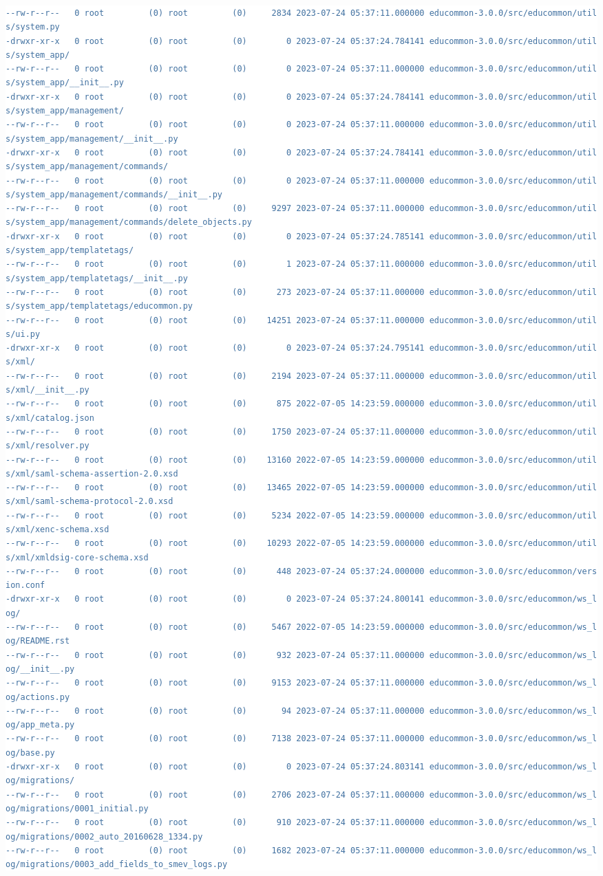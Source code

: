 ```diff
--rw-r--r--   0 root         (0) root         (0)     2834 2023-07-24 05:37:11.000000 educommon-3.0.0/src/educommon/utils/system.py
-drwxr-xr-x   0 root         (0) root         (0)        0 2023-07-24 05:37:24.784141 educommon-3.0.0/src/educommon/utils/system_app/
--rw-r--r--   0 root         (0) root         (0)        0 2023-07-24 05:37:11.000000 educommon-3.0.0/src/educommon/utils/system_app/__init__.py
-drwxr-xr-x   0 root         (0) root         (0)        0 2023-07-24 05:37:24.784141 educommon-3.0.0/src/educommon/utils/system_app/management/
--rw-r--r--   0 root         (0) root         (0)        0 2023-07-24 05:37:11.000000 educommon-3.0.0/src/educommon/utils/system_app/management/__init__.py
-drwxr-xr-x   0 root         (0) root         (0)        0 2023-07-24 05:37:24.784141 educommon-3.0.0/src/educommon/utils/system_app/management/commands/
--rw-r--r--   0 root         (0) root         (0)        0 2023-07-24 05:37:11.000000 educommon-3.0.0/src/educommon/utils/system_app/management/commands/__init__.py
--rw-r--r--   0 root         (0) root         (0)     9297 2023-07-24 05:37:11.000000 educommon-3.0.0/src/educommon/utils/system_app/management/commands/delete_objects.py
-drwxr-xr-x   0 root         (0) root         (0)        0 2023-07-24 05:37:24.785141 educommon-3.0.0/src/educommon/utils/system_app/templatetags/
--rw-r--r--   0 root         (0) root         (0)        1 2023-07-24 05:37:11.000000 educommon-3.0.0/src/educommon/utils/system_app/templatetags/__init__.py
--rw-r--r--   0 root         (0) root         (0)      273 2023-07-24 05:37:11.000000 educommon-3.0.0/src/educommon/utils/system_app/templatetags/educommon.py
--rw-r--r--   0 root         (0) root         (0)    14251 2023-07-24 05:37:11.000000 educommon-3.0.0/src/educommon/utils/ui.py
-drwxr-xr-x   0 root         (0) root         (0)        0 2023-07-24 05:37:24.795141 educommon-3.0.0/src/educommon/utils/xml/
--rw-r--r--   0 root         (0) root         (0)     2194 2023-07-24 05:37:11.000000 educommon-3.0.0/src/educommon/utils/xml/__init__.py
--rw-r--r--   0 root         (0) root         (0)      875 2022-07-05 14:23:59.000000 educommon-3.0.0/src/educommon/utils/xml/catalog.json
--rw-r--r--   0 root         (0) root         (0)     1750 2023-07-24 05:37:11.000000 educommon-3.0.0/src/educommon/utils/xml/resolver.py
--rw-r--r--   0 root         (0) root         (0)    13160 2022-07-05 14:23:59.000000 educommon-3.0.0/src/educommon/utils/xml/saml-schema-assertion-2.0.xsd
--rw-r--r--   0 root         (0) root         (0)    13465 2022-07-05 14:23:59.000000 educommon-3.0.0/src/educommon/utils/xml/saml-schema-protocol-2.0.xsd
--rw-r--r--   0 root         (0) root         (0)     5234 2022-07-05 14:23:59.000000 educommon-3.0.0/src/educommon/utils/xml/xenc-schema.xsd
--rw-r--r--   0 root         (0) root         (0)    10293 2022-07-05 14:23:59.000000 educommon-3.0.0/src/educommon/utils/xml/xmldsig-core-schema.xsd
--rw-r--r--   0 root         (0) root         (0)      448 2023-07-24 05:37:24.000000 educommon-3.0.0/src/educommon/version.conf
-drwxr-xr-x   0 root         (0) root         (0)        0 2023-07-24 05:37:24.800141 educommon-3.0.0/src/educommon/ws_log/
--rw-r--r--   0 root         (0) root         (0)     5467 2022-07-05 14:23:59.000000 educommon-3.0.0/src/educommon/ws_log/README.rst
--rw-r--r--   0 root         (0) root         (0)      932 2023-07-24 05:37:11.000000 educommon-3.0.0/src/educommon/ws_log/__init__.py
--rw-r--r--   0 root         (0) root         (0)     9153 2023-07-24 05:37:11.000000 educommon-3.0.0/src/educommon/ws_log/actions.py
--rw-r--r--   0 root         (0) root         (0)       94 2023-07-24 05:37:11.000000 educommon-3.0.0/src/educommon/ws_log/app_meta.py
--rw-r--r--   0 root         (0) root         (0)     7138 2023-07-24 05:37:11.000000 educommon-3.0.0/src/educommon/ws_log/base.py
-drwxr-xr-x   0 root         (0) root         (0)        0 2023-07-24 05:37:24.803141 educommon-3.0.0/src/educommon/ws_log/migrations/
--rw-r--r--   0 root         (0) root         (0)     2706 2023-07-24 05:37:11.000000 educommon-3.0.0/src/educommon/ws_log/migrations/0001_initial.py
--rw-r--r--   0 root         (0) root         (0)      910 2023-07-24 05:37:11.000000 educommon-3.0.0/src/educommon/ws_log/migrations/0002_auto_20160628_1334.py
--rw-r--r--   0 root         (0) root         (0)     1682 2023-07-24 05:37:11.000000 educommon-3.0.0/src/educommon/ws_log/migrations/0003_add_fields_to_smev_logs.py
```